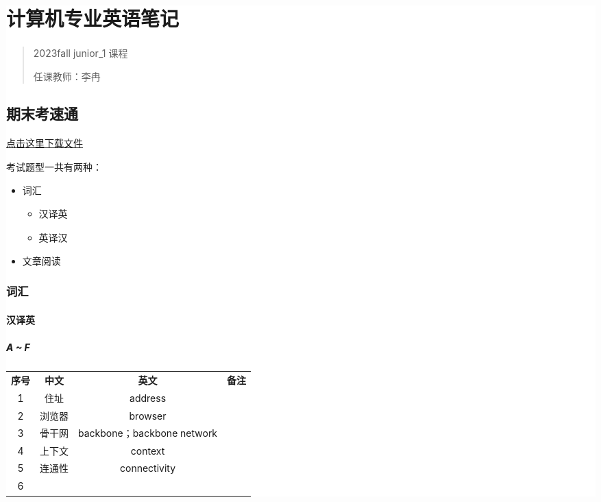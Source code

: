 # 计算机专业英语笔记

> 2023fall junior_1 课程
> 
> 任课教师：李冉

## 期末考速通

<a href="media/计算机英语期末速通.pdf" download="计算机英语速通.pdf">点击这里下载文件</a>

考试题型一共有两种：

- 词汇
  
  - 汉译英
  
  - 英译汉
- 文章阅读

### 词汇

#### 汉译英

##### A ~ F

<table align="center">
  <tr>
    <th style="text-align:center;">序号</th>
    <th style="text-align:center;">中文</th>
    <th style="text-align:center;">英文</th>
    <th style="text-align:center;">备注</th>
  </tr>
  <tr>
    <td style="text-align:center;">1</td>
    <td style="text-align:center;">住址</td>
    <td style="text-align:center;">address</td>
    <td style="text-align:center;"></td>
  </tr>
  <tr>
    <td style="text-align:center;">2</td>
    <td style="text-align:center;">浏览器</td>
    <td style="text-align:center;">browser</td>
    <td style="text-align:center;"></td>
  </tr>
  <tr>
    <td style="text-align:center;">3</td>
    <td style="text-align:center;">骨干网</td>
    <td style="text-align:center;">backbone；backbone network</td>
    <td style="text-align:center;"></td>
  </tr>
  <tr>
    <td style="text-align:center;">4</td>
    <td style="text-align:center;">上下文</td>
    <td style="text-align:center;">context</td>
    <td style="text-align:center;"></td>
  </tr>
  <tr>
    <td style="text-align:center;">5</td>
    <td style="text-align:center;">连通性</td>
    <td style="text-align:center;">connectivity</td>
    <td style="text-align:center;"></td>
  </tr>
  <tr>
    <td style="text-align:center;">6</td>
